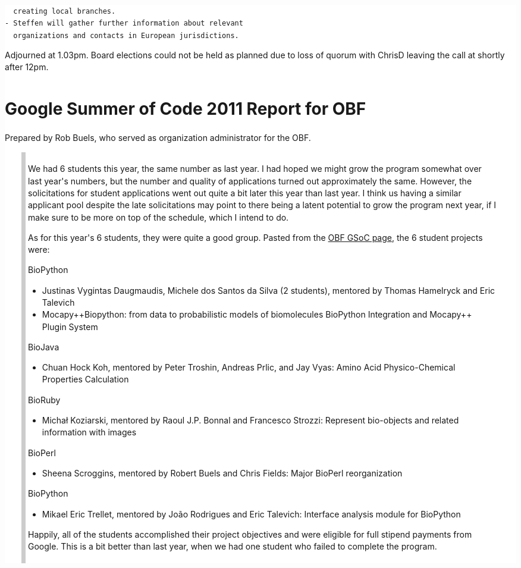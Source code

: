       creating local branches.
    - Steffen will gather further information about relevant
      organizations and contacts in European jurisdictions.

Adjourned at 1.03pm. Board elections could not be held as planned due to
loss of quorum with ChrisD leaving the call at shortly after 12pm.

# Google Summer of Code 2011 Report for OBF

Prepared by Rob Buels, who served as organization administrator for the
OBF.

<div style="margin-left: 2em; margin-right: 2em; border-style: solid; border-width: 0px 0px 0px 7px; border-color: #cccccc; padding: 4px;">

We had 6 students this year, the same number as last year. I had hoped
we might grow the program somewhat over last year's numbers, but the
number and quality of applications turned out approximately the same.
However, the solicitations for student applications went out quite a bit
later this year than last year. I think us having a similar applicant
pool despite the late solicitations may point to there being a latent
potential to grow the program next year, if I make sure to be more on
top of the schedule, which I intend to do.

As for this year's 6 students, they were quite a good group. Pasted from
the [ OBF GSoC page](Google_Summer_of_Code "wikilink"), the 6 student
projects were:

BioPython

- Justinas Vygintas Daugmaudis, Michele dos Santos da Silva (2
  students), mentored by Thomas Hamelryck and Eric Talevich
- Mocapy++Biopython: from data to probabilistic models of biomolecules
  BioPython Integration and Mocapy++ Plugin System

BioJava

- Chuan Hock Koh, mentored by Peter Troshin, Andreas Prlic, and Jay
  Vyas: Amino Acid Physico-Chemical Properties Calculation

BioRuby

- Michał Koziarski, mentored by Raoul J.P. Bonnal and Francesco Strozzi:
  Represent bio-objects and related information with images

BioPerl

- Sheena Scroggins, mentored by Robert Buels and Chris Fields: Major
  BioPerl reorganization

BioPython

- Mikael Eric Trellet, mentored by João Rodrigues and Eric Talevich:
  Interface analysis module for BioPython

Happily, all of the students accomplished their project objectives and
were eligible for full stipend payments from Google. This is a bit
better than last year, when we had one student who failed to complete
the program.
